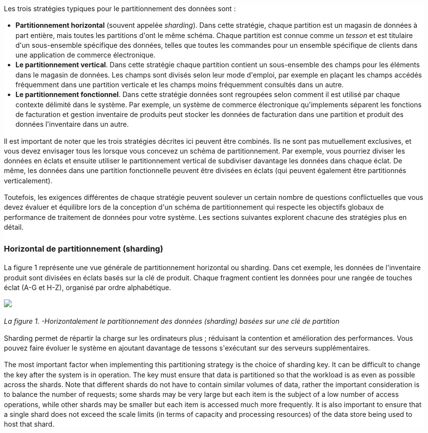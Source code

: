 Les trois stratégies typiques pour le partitionnement des données sont :

- **Partitionnement horizontal** (souvent appelée _sharding_). Dans cette stratégie, chaque partition est un magasin de données à part entière, mais toutes les partitions d'ont le même schéma. Chaque partition est connue comme un _tesson_ et est titulaire d'un sous-ensemble spécifique des données, telles que toutes les commandes pour un ensemble spécifique de clients dans une application de commerce électronique.
- **Le partitionnement vertical**. Dans cette stratégie chaque partition contient un sous-ensemble des champs pour les éléments dans le magasin de données. Les champs sont divisés selon leur mode d'emploi, par exemple en plaçant les champs accédés fréquemment dans une partition verticale et les champs moins fréquemment consultés dans un autre.
- **Le partitionnement fonctionnel**. Dans cette stratégie données sont regroupées selon comment il est utilisé par chaque contexte délimité dans le système. Par exemple, un système de commerce électronique qu'implements séparent les fonctions de facturation et gestion inventaire de produits peut stocker les données de facturation dans une partition et produit des données l'inventaire dans un autre.

Il est important de noter que les trois stratégies décrites ici peuvent être combinés.  Ils ne sont pas mutuellement exclusives, et vous devez envisager tous les lorsque vous concevez un schéma de partitionnement. Par exemple, vous pourriez diviser les données en éclats et ensuite utiliser le partitionnement vertical de subdiviser davantage les données dans chaque éclat. De même, les données dans une partition fonctionnelle peuvent être divisées en éclats (qui peuvent également être partitionnés verticalement).

Toutefois, les exigences différentes de chaque stratégie peuvent soulever un certain nombre de questions conflictuelles que vous devez évaluer et équilibre lors de la conception d'un schéma de partitionnement qui respecte les objectifs globaux de performance de traitement de données pour votre système. Les sections suivantes explorent chacune des stratégies plus en détail.

### Horizontal de partitionnement (sharding)

La figure 1 représente une vue générale de partitionnement horizontal ou sharding. Dans cet exemple, les données de l'inventaire produit sont divisées en éclats basés sur la clé de produit. Chaque fragment contient les données pour une rangée de touches éclat (A-G et H-Z), organisé par ordre alphabétique.

![](media/best-practices-data-partitioning/DataPartitioning01.png)

_La figure 1. -Horizontalement le partitionnement des données (sharding) basées sur une clé de partition_

Sharding permet de répartir la charge sur les ordinateurs plus ; réduisant la contention et amélioration des performances. Vous pouvez faire évoluer le système en ajoutant davantage de tessons s'exécutant sur des serveurs supplémentaires.

The most important factor when implementing this partitioning strategy is the choice of sharding key. It can be difficult to change the key after the system is in operation. The key must ensure that data is partitioned so that the workload is as even as possible across the shards. Note that different shards do not have to contain similar volumes of data, rather the important consideration is to balance the number of requests; some shards may be very large but each item is the subject of a low number of access operations, while other shards may be smaller but each item is accessed much more frequently. It is also important to ensure that a single shard does not exceed the scale limits (in terms of capacity and processing resources) of the data store being used to host that shard.
